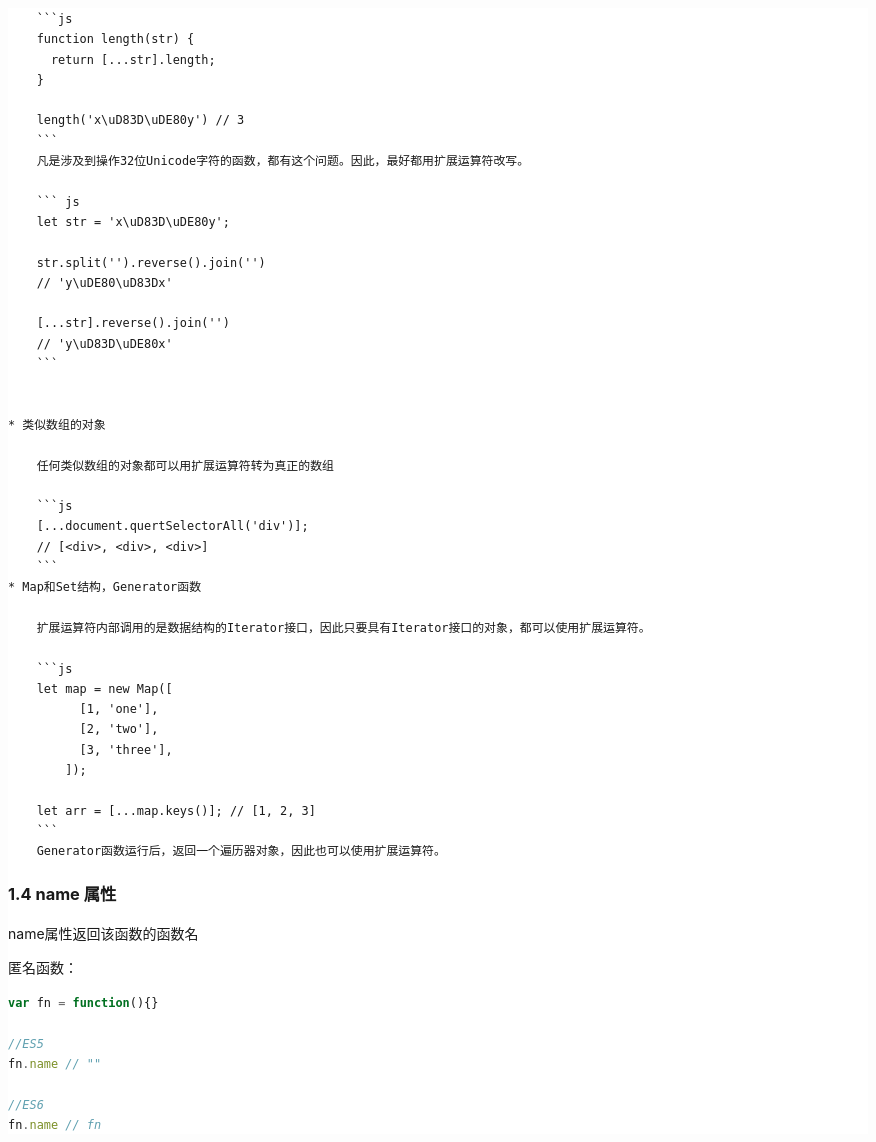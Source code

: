 		```js
		function length(str) {
		  return [...str].length;
		}
		
		length('x\uD83D\uDE80y') // 3
		```
		凡是涉及到操作32位Unicode字符的函数，都有这个问题。因此，最好都用扩展运算符改写。
		
		``` js
		let str = 'x\uD83D\uDE80y';

		str.split('').reverse().join('')
		// 'y\uDE80\uD83Dx'
		
		[...str].reverse().join('')
		// 'y\uD83D\uDE80x'
		```
		
		
	* 类似数组的对象
	
		任何类似数组的对象都可以用扩展运算符转为真正的数组
		
		```js
		[...document.quertSelectorAll('div')];
		// [<div>, <div>, <div>]
		```
	* Map和Set结构，Generator函数

		扩展运算符内部调用的是数据结构的Iterator接口，因此只要具有Iterator接口的对象，都可以使用扩展运算符。
		
		```js
		let map = new Map([
			  [1, 'one'],
			  [2, 'two'],
			  [3, 'three'],
			]);
			
		let arr = [...map.keys()]; // [1, 2, 3]
		```
		Generator函数运行后，返回一个遍历器对象，因此也可以使用扩展运算符。
		
### 1.4 name 属性
name属性返回该函数的函数名

匿名函数：

```js
var fn = function(){}

//ES5
fn.name // ""

//ES6
fn.name // fn
```
